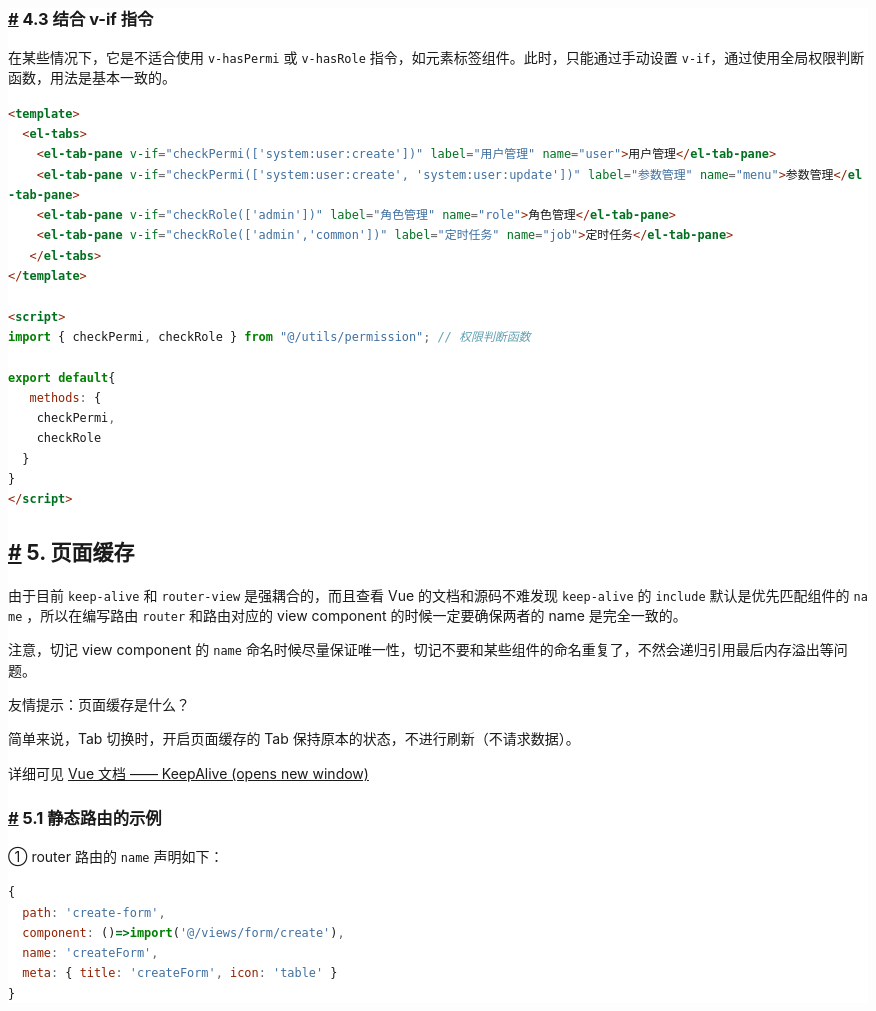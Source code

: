 ### [#](#_4-3-结合-v-if-指令) 4.3 结合 v-if 指令

在某些情况下，它是不适合使用 `v-hasPermi` 或 `v-hasRole` 指令，如元素标签组件。此时，只能通过手动设置 `v-if`，通过使用全局权限判断函数，用法是基本一致的。

```html
<template>
  <el-tabs>
    <el-tab-pane v-if="checkPermi(['system:user:create'])" label="用户管理" name="user">用户管理</el-tab-pane>
    <el-tab-pane v-if="checkPermi(['system:user:create', 'system:user:update'])" label="参数管理" name="menu">参数管理</el-tab-pane>
    <el-tab-pane v-if="checkRole(['admin'])" label="角色管理" name="role">角色管理</el-tab-pane>
    <el-tab-pane v-if="checkRole(['admin','common'])" label="定时任务" name="job">定时任务</el-tab-pane>
   </el-tabs>
</template>

<script>
import { checkPermi, checkRole } from "@/utils/permission"; // 权限判断函数

export default{
   methods: {
    checkPermi,
    checkRole
  }
}
</script>

```

## [#](#_5-页面缓存) 5. 页面缓存

由于目前 `keep-alive` 和 `router-view` 是强耦合的，而且查看 Vue 的文档和源码不难发现 `keep-alive` 的 `include` 默认是优先匹配组件的 `name` ，所以在编写路由 `router` 和路由对应的 view component 的时候一定要确保两者的 name 是完全一致的。

注意，切记 view component 的 `name` 命名时候尽量保证唯一性，切记不要和某些组件的命名重复了，不然会递归引用最后内存溢出等问题。

友情提示：页面缓存是什么？

简单来说，Tab 切换时，开启页面缓存的 Tab 保持原本的状态，不进行刷新（不请求数据）。

详细可见 [Vue 文档 —— KeepAlive (opens new window)](https://vuejs.org/guide/built-ins/keep-alive.html)

### [#](#_5-1-静态路由的示例) 5.1 静态路由的示例

① router 路由的 `name` 声明如下：

```js
{
  path: 'create-form',
  component: ()=>import('@/views/form/create'),
  name: 'createForm',
  meta: { title: 'createForm', icon: 'table' }
}

```

